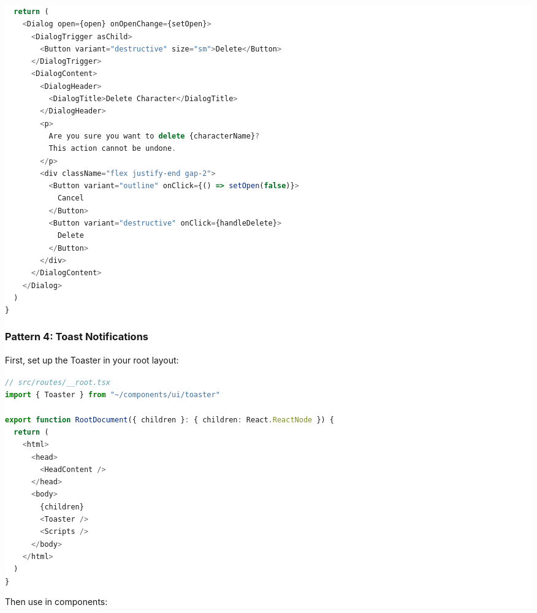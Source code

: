 ```typescript
  return (
    <Dialog open={open} onOpenChange={setOpen}>
      <DialogTrigger asChild>
        <Button variant="destructive" size="sm">Delete</Button>
      </DialogTrigger>
      <DialogContent>
        <DialogHeader>
          <DialogTitle>Delete Character</DialogTitle>
        </DialogHeader>
        <p>
          Are you sure you want to delete {characterName}?
          This action cannot be undone.
        </p>
        <div className="flex justify-end gap-2">
          <Button variant="outline" onClick={() => setOpen(false)}>
            Cancel
          </Button>
          <Button variant="destructive" onClick={handleDelete}>
            Delete
          </Button>
        </div>
      </DialogContent>
    </Dialog>
  )
}
```

### Pattern 4: Toast Notifications

First, set up the Toaster in your root layout:

```typescript
// src/routes/__root.tsx
import { Toaster } from "~/components/ui/toaster"

export function RootDocument({ children }: { children: React.ReactNode }) {
  return (
    <html>
      <head>
        <HeadContent />
      </head>
      <body>
        {children}
        <Toaster />
        <Scripts />
      </body>
    </html>
  )
}
```

Then use in components:

